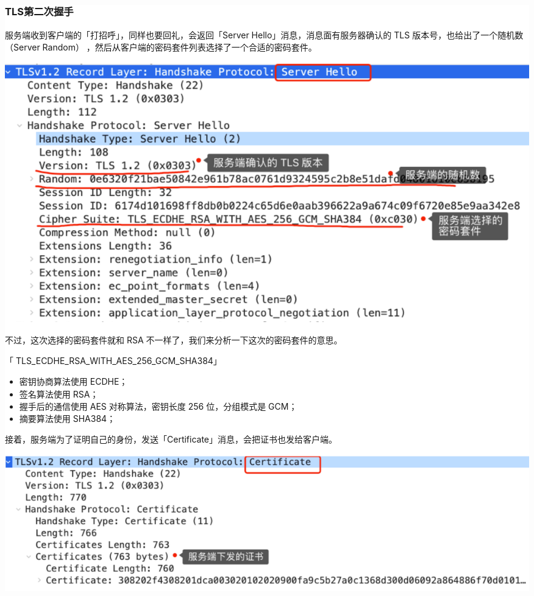 

### TLS第二次握手

服务端收到客户端的「打招呼」，同样也要回礼，会返回「Server Hello」消息，消息⾯有服务器确认的 TLS 版本号，也给出了⼀个随机数（Server Random） ，然后从客户端的密码套件列表选择了⼀个合适的密码套件。 

![](数字证书原理/image-20210718195419001.png)

不过，这次选择的密码套件就和 RSA 不⼀样了，我们来分析⼀下这次的密码套件的意思。

「 TLS_ECDHE_RSA_WITH_AES_256_GCM_SHA384」

- 密钥协商算法使用 ECDHE；
- 签名算法使用 RSA；
- 握⼿后的通信使⽤ AES 对称算法，密钥⻓度 256 位，分组模式是 GCM；
- 摘要算法使用 SHA384；

接着，服务端为了证明自己的身份，发送「Certificate」消息，会把证书也发给客户端。  

![](数字证书原理/image-20210718195523471.png)
